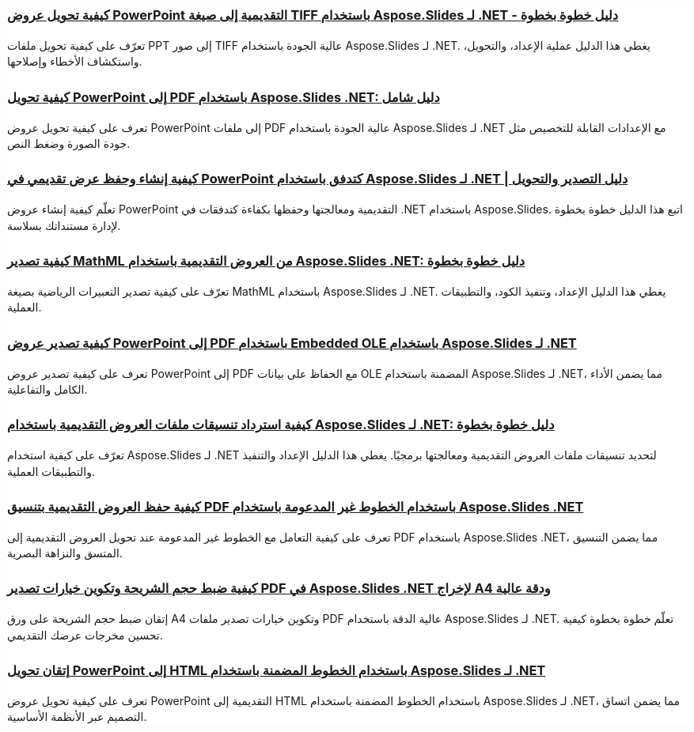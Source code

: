 ### [كيفية تحويل عروض PowerPoint التقديمية إلى صيغة TIFF باستخدام Aspose.Slides لـ .NET - دليل خطوة بخطوة](./convert-powerpoint-to-tiff-aspose-slides-net/)
تعرّف على كيفية تحويل ملفات PPT إلى صور TIFF عالية الجودة باستخدام Aspose.Slides لـ .NET. يغطي هذا الدليل عملية الإعداد، والتحويل، واستكشاف الأخطاء وإصلاحها.

### [كيفية تحويل PowerPoint إلى PDF باستخدام Aspose.Slides .NET: دليل شامل](./convert-powerpoint-pdf-aspose-slides-net/)
تعرف على كيفية تحويل عروض PowerPoint إلى ملفات PDF عالية الجودة باستخدام Aspose.Slides لـ .NET مع الإعدادات القابلة للتخصيص مثل جودة الصورة وضغط النص.

### [كيفية إنشاء وحفظ عرض تقديمي في PowerPoint كتدفق باستخدام Aspose.Slides لـ .NET | دليل التصدير والتحويل](./create-powerpoint-stream-aspose-slides-net/)
تعلّم كيفية إنشاء عروض PowerPoint التقديمية ومعالجتها وحفظها بكفاءة كتدفقات في .NET باستخدام Aspose.Slides. اتبع هذا الدليل خطوة بخطوة لإدارة مستنداتك بسلاسة.

### [كيفية تصدير MathML من العروض التقديمية باستخدام Aspose.Slides .NET: دليل خطوة بخطوة](./export-mathml-asposeslides-net-guide/)
تعرّف على كيفية تصدير التعبيرات الرياضية بصيغة MathML باستخدام Aspose.Slides لـ .NET. يغطي هذا الدليل الإعداد، وتنفيذ الكود، والتطبيقات العملية.

### [كيفية تصدير عروض PowerPoint إلى PDF باستخدام Embedded OLE باستخدام Aspose.Slides لـ .NET](./export-powerpoint-to-pdf-ole-aspose-slides-net/)
تعرف على كيفية تصدير عروض PowerPoint إلى PDF مع الحفاظ على بيانات OLE المضمنة باستخدام Aspose.Slides لـ .NET، مما يضمن الأداء الكامل والتفاعلية.

### [كيفية استرداد تنسيقات ملفات العروض التقديمية باستخدام Aspose.Slides لـ .NET: دليل خطوة بخطوة](./retrieve-presentation-formats-aspose-slides-dotnet/)
تعرّف على كيفية استخدام Aspose.Slides لـ .NET لتحديد تنسيقات ملفات العروض التقديمية ومعالجتها برمجيًا. يغطي هذا الدليل الإعداد والتنفيذ والتطبيقات العملية.

### [كيفية حفظ العروض التقديمية بتنسيق PDF باستخدام الخطوط غير المدعومة باستخدام Aspose.Slides .NET](./aspose-slides-save-pdfs-unsupported-fonts/)
تعرف على كيفية التعامل مع الخطوط غير المدعومة عند تحويل العروض التقديمية إلى PDF باستخدام Aspose.Slides .NET، مما يضمن التنسيق المتسق والنزاهة البصرية.

### [كيفية ضبط حجم الشريحة وتكوين خيارات تصدير PDF في Aspose.Slides .NET لإخراج A4 ودقة عالية](./aspose-slides-net-a4-slide-size-pdf-export-options/)
إتقان ضبط حجم الشريحة على ورق A4 وتكوين خيارات تصدير ملفات PDF عالية الدقة باستخدام Aspose.Slides لـ .NET. تعلّم خطوة بخطوة كيفية تحسين مخرجات عرضك التقديمي.

### [إتقان تحويل PowerPoint إلى HTML باستخدام الخطوط المضمنة باستخدام Aspose.Slides لـ .NET](./convert-powerpoint-to-html-aspose-slides-net/)
تعرف على كيفية تحويل عروض PowerPoint التقديمية إلى HTML باستخدام الخطوط المضمنة باستخدام Aspose.Slides لـ .NET، مما يضمن اتساق التصميم عبر الأنظمة الأساسية.
